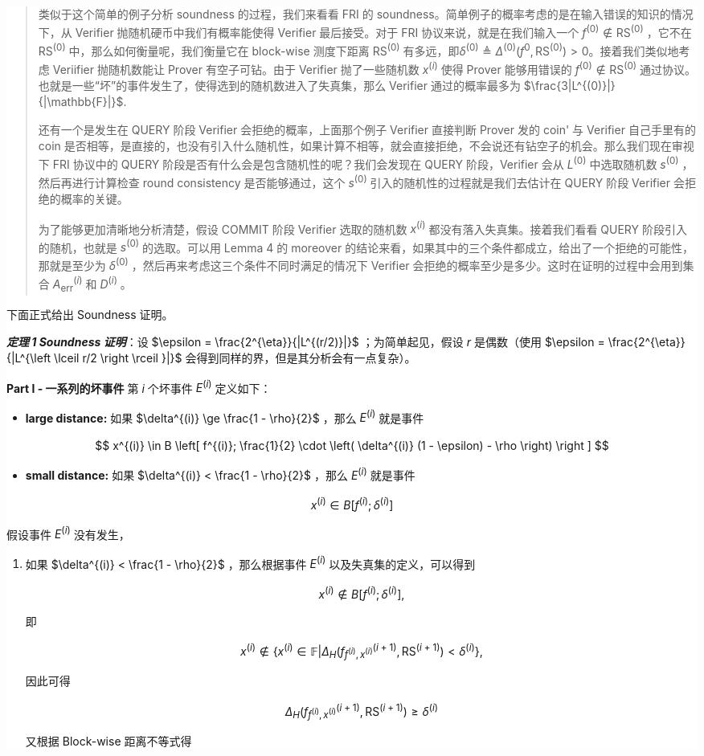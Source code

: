 > 类似于这个简单的例子分析 soundness 的过程，我们来看看 FRI 的 soundness。简单例子的概率考虑的是在输入错误的知识的情况下，从 Verifier 抛随机硬币中我们有概率能使得 Verifier 最后接受。对于 FRI 协议来说，就是在我们输入一个 $f^{(0)} \notin \text{RS}^{(0)}$ ，它不在 $\text{RS}^{(0)}$ 中，那么如何衡量呢，我们衡量它在 block-wise 测度下距离 $\text{RS}^{(0)}$ 有多远，即$\delta^{(0)} \triangleq \Delta^{(0)}(f^{0}, \text{RS}^{(0)}) > 0$。接着我们类似地考虑 Veriifier 抛随机数能让 Prover 有空子可钻。由于 Verifier 抛了一些随机数 $x^{(i)}$ 使得 Prover 能够用错误的 $f^{(0)} \notin \text{RS}^{(0)}$ 通过协议。也就是一些“坏”的事件发生了，使得选到的随机数进入了失真集，那么 Verifier 通过的概率最多为 $\frac{3|L^{(0)}|}{|\mathbb{F}|}$.
> 
> 还有一个是发生在 QUERY 阶段 Verifier 会拒绝的概率，上面那个例子 Verifier 直接判断 Prover 发的 coin' 与 Verifier 自己手里有的 coin 是否相等，是直接的，也没有引入什么随机性，如果计算不相等，就会直接拒绝，不会说还有钻空子的机会。那么我们现在审视下 FRI 协议中的 QUERY 阶段是否有什么会是包含随机性的呢？我们会发现在 QUERY 阶段，Verifier 会从 $L^{(0)}$ 中选取随机数 $s^{(0)}$ ，然后再进行计算检查 round consistency 是否能够通过，这个 $s^{(0)}$ 引入的随机性的过程就是我们去估计在 QUERY 阶段 Verifier 会拒绝的概率的关键。
> 
> 为了能够更加清晰地分析清楚，假设 COMMIT 阶段 Verifier 选取的随机数 $x^{(i)}$ 都没有落入失真集。接着我们看看 QUERY 阶段引入的随机，也就是 $s^{(0)}$ 的选取。可以用 Lemma 4 的 moreover 的结论来看，如果其中的三个条件都成立，给出了一个拒绝的可能性，那就是至少为 $\delta^{(0)}$ ，然后再来考虑这三个条件不同时满足的情况下 Verifier 会拒绝的概率至少是多少。这时在证明的过程中会用到集合 $A_{\text{err}}^{(i)}$ 和 $D^{(i)}$ 。

下面正式给出 Soundness 证明。

***定理 1 Soundness 证明***：设 $\epsilon = \frac{2^{\eta}}{|L^{(r/2)}|}$ ；为简单起见，假设 $r$ 是偶数（使用 $\epsilon = \frac{2^{\eta}}{|L^{\left \lceil r/2 \right \rceil }|}$ 会得到同样的界，但是其分析会有一点复杂）。

**Part I - 一系列的坏事件** 第 $i$ 个坏事件 $E^{(i)}$ 定义如下：

* **large distance:** 如果 $\delta^{(i)} \ge \frac{1 - \rho}{2}$ ，那么 $E^{(i)}$ 就是事件

$$
x^{(i)} \in B \left[ f^{(i)}; \frac{1}{2} \cdot \left( \delta^{(i)} (1 - \epsilon) - \rho \right) \right ] 
$$

* **small distance:** 如果 $\delta^{(i)} < \frac{1 - \rho}{2}$ ，那么 $E^{(i)}$ 就是事件

$$
x^{(i)} \in B \left[ f^{(i)}; \delta^{(i)} \right] 
$$

假设事件 $E^{(i)}$ 没有发生，
1. 如果 $\delta^{(i)} < \frac{1 - \rho}{2}$ ，那么根据事件 $E^{(i)}$ 以及失真集的定义，可以得到
   
	$$
	x^{(i)} \notin B \left[ f^{(i)}; \delta^{(i)} \right],
	$$
	
	即

	$$
	x^{(i)} \notin \left\{ x^{(i)} \in \mathbb{F} | \Delta_H \left( f_{f^{(i)},x^{(i)}}^{(i+1)},\text{RS}^{(i+1)}\right) < \delta^{(i)} \right\},
	$$

	因此可得

	$$
	\Delta_H \left( f_{f^{(i)},x^{(i)}}^{(i+1)},\text{RS}^{(i+1)}\right) \ge \delta^{(i)}
	$$

	又根据 Block-wise 距离不等式得
